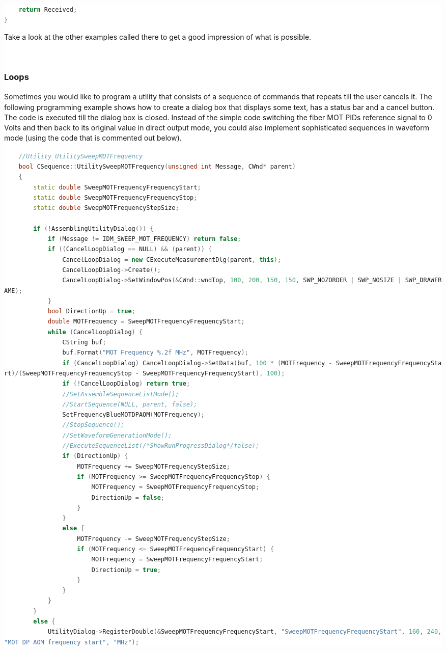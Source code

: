 ```CPP
    return Received;
}
```  
Take a look at the other examples called there to get a good impression of what is possible.

&nbsp;

### Loops

Sometimes you would like to program a utility that consists of a sequence of commands that repeats till the user cancels it. The following programming example shows how to create a dialog box that displays some text, has a status bar and a cancel button. The code is executed till the dialog box is closed. Instead of the simple code switching the fiber MOT PIDs reference signal to 0 Volts and then back to its original value in direct output mode, you could also implement sophisticated sequences in waveform mode (using the code that is commented out below).  
```CPP
	//Utility UtilitySweepMOTFrequency
	bool CSequence::UtilitySweepMOTFrequency(unsigned int Message, CWnd* parent)
	{
		static double SweepMOTFrequencyFrequencyStart;
		static double SweepMOTFrequencyFrequencyStop;
		static double SweepMOTFrequencyStepSize;

		if (!AssemblingUtilityDialog()) {
			if (Message != IDM_SWEEP_MOT_FREQUENCY) return false;
			if ((CancelLoopDialog == NULL) && (parent)) {
				CancelLoopDialog = new CExecuteMeasurementDlg(parent, this);
				CancelLoopDialog->Create();
				CancelLoopDialog->SetWindowPos(&CWnd::wndTop, 100, 200, 150, 150, SWP_NOZORDER | SWP_NOSIZE | SWP_DRAWFRAME);
			}
			bool DirectionUp = true;
			double MOTFrequency = SweepMOTFrequencyFrequencyStart;
			while (CancelLoopDialog) {
				CString buf;
				buf.Format("MOT Frequency %.2f MHz", MOTFrequency);
				if (CancelLoopDialog) CancelLoopDialog->SetData(buf, 100 * (MOTFrequency - SweepMOTFrequencyFrequencyStart)/(SweepMOTFrequencyFrequencyStop - SweepMOTFrequencyFrequencyStart), 100);
				if (!CancelLoopDialog) return true;
				//SetAssembleSequenceListMode();
				//StartSequence(NULL, parent, false);
				SetFrequencyBlueMOTDPAOM(MOTFrequency);
				//StopSequence();
				//SetWaveformGenerationMode();
				//ExecuteSequenceList(/*ShowRunProgressDialog*/false);
				if (DirectionUp) {
					MOTFrequency += SweepMOTFrequencyStepSize;
					if (MOTFrequency >= SweepMOTFrequencyFrequencyStop) {
						MOTFrequency = SweepMOTFrequencyFrequencyStop;
						DirectionUp = false;
					}
				}
				else {
					MOTFrequency -= SweepMOTFrequencyStepSize;
					if (MOTFrequency <= SweepMOTFrequencyFrequencyStart) {
						MOTFrequency = SweepMOTFrequencyFrequencyStart;
						DirectionUp = true;
					}
				}
			}
		}
		else {
			UtilityDialog->RegisterDouble(&SweepMOTFrequencyFrequencyStart, "SweepMOTFrequencyFrequencyStart", 160, 240, "MOT DP AOM frequency start", "MHz");
```